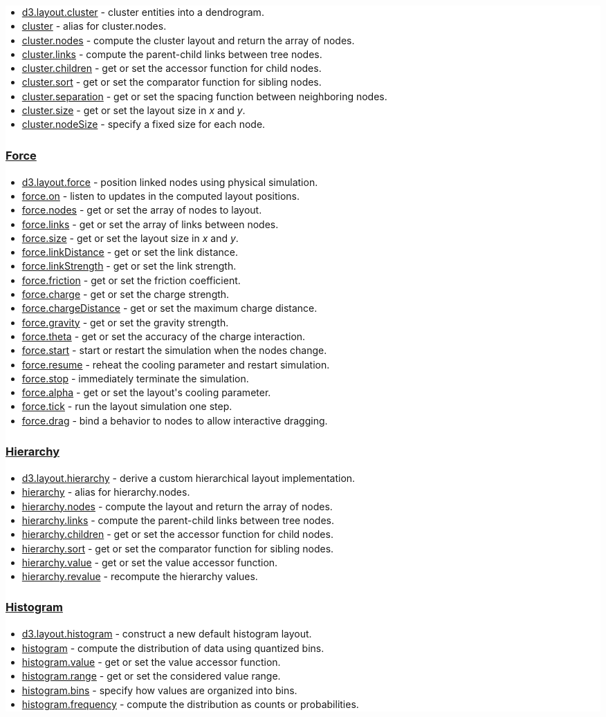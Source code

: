 * [d3.layout.cluster](Cluster-Layout#cluster) - cluster entities into a dendrogram.
* [cluster](Cluster-Layout#_cluster) - alias for cluster.nodes.
* [cluster.nodes](Cluster-Layout#nodes) - compute the cluster layout and return the array of nodes.
* [cluster.links](Cluster-Layout#links) - compute the parent-child links between tree nodes.
* [cluster.children](Cluster-Layout#children) - get or set the accessor function for child nodes.
* [cluster.sort](Cluster-Layout#sort) - get or set the comparator function for sibling nodes.
* [cluster.separation](Cluster-Layout#separation) - get or set the spacing function between neighboring nodes.
* [cluster.size](Cluster-Layout#size) - get or set the layout size in *x* and *y*.
* [cluster.nodeSize](Cluster-Layout#nodeSize) - specify a fixed size for each node.

### [Force](Force-Layout)

* [d3.layout.force](Force-Layout#force) - position linked nodes using physical simulation.
* [force.on](Force-Layout#on) - listen to updates in the computed layout positions.
* [force.nodes](Force-Layout#nodes) - get or set the array of nodes to layout.
* [force.links](Force-Layout#links) - get or set the array of links between nodes.
* [force.size](Force-Layout#size) - get or set the layout size in *x* and *y*.
* [force.linkDistance](Force-Layout#linkDistance) - get or set the link distance.
* [force.linkStrength](Force-Layout#linkStrength) - get or set the link strength.
* [force.friction](Force-Layout#friction) - get or set the friction coefficient.
* [force.charge](Force-Layout#charge) - get or set the charge strength.
* [force.chargeDistance](Force-Layout#chargeDistance) - get or set the maximum charge distance.
* [force.gravity](Force-Layout#gravity) - get or set the gravity strength.
* [force.theta](Force-Layout#theta) - get or set the accuracy of the charge interaction.
* [force.start](Force-Layout#start) - start or restart the simulation when the nodes change.
* [force.resume](Force-Layout#resume) - reheat the cooling parameter and restart simulation.
* [force.stop](Force-Layout#stop) - immediately terminate the simulation.
* [force.alpha](Force-Layout#alpha) - get or set the layout's cooling parameter.
* [force.tick](Force-Layout#tick) - run the layout simulation one step.
* [force.drag](Force-Layout#drag) - bind a behavior to nodes to allow interactive dragging.

### [Hierarchy](Hierarchy-Layout)

* [d3.layout.hierarchy](Hierarchy-Layout#hierarchy) - derive a custom hierarchical layout implementation.
* [hierarchy](Hierarchy-Layout#_hierarchy) - alias for hierarchy.nodes.
* [hierarchy.nodes](Hierarchy-Layout#nodes) - compute the layout and return the array of nodes.
* [hierarchy.links](Hierarchy-Layout#links) - compute the parent-child links between tree nodes.
* [hierarchy.children](Hierarchy-Layout#children) - get or set the accessor function for child nodes.
* [hierarchy.sort](Hierarchy-Layout#sort) - get or set the comparator function for sibling nodes.
* [hierarchy.value](Hierarchy-Layout#value) - get or set the value accessor function.
* [hierarchy.revalue](Hierarchy-Layout#revalue) - recompute the hierarchy values.

### [Histogram](Histogram-Layout)

* [d3.layout.histogram](Histogram-Layout#histogram) - construct a new default histogram layout.
* [histogram](Histogram-Layout#_histogram) - compute the distribution of data using quantized bins.
* [histogram.value](Histogram-Layout#value) - get or set the value accessor function.
* [histogram.range](Histogram-Layout#range) - get or set the considered value range.
* [histogram.bins](Histogram-Layout#bins) - specify how values are organized into bins.
* [histogram.frequency](Histogram-Layout#frequency) - compute the distribution as counts or probabilities.
